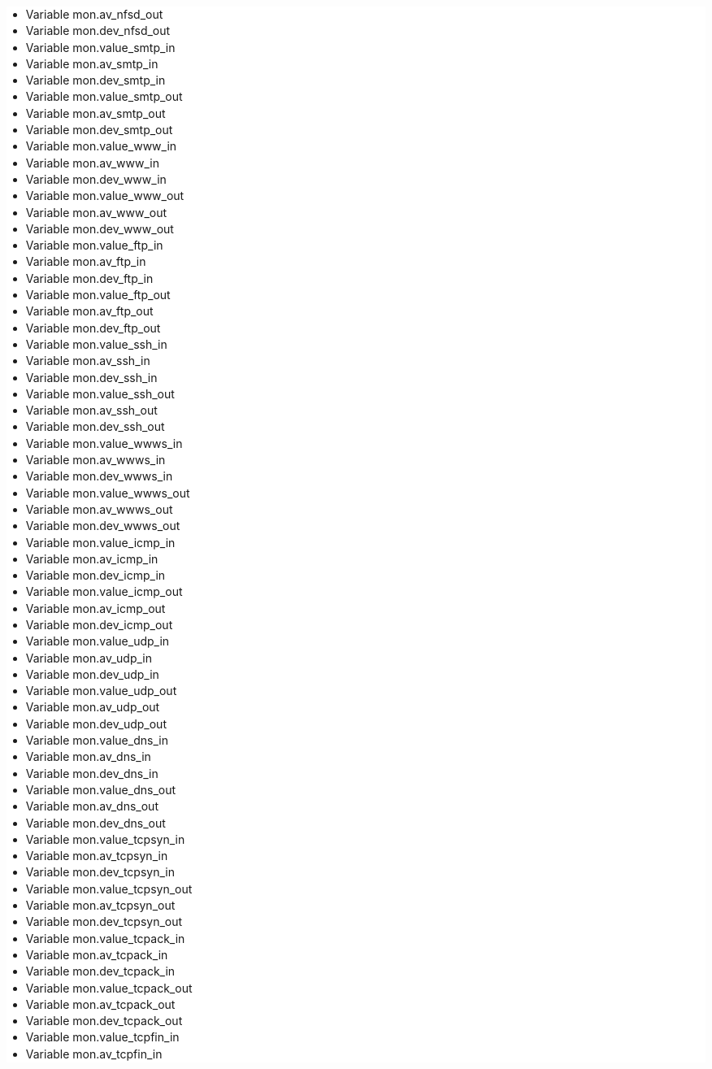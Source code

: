 -   Variable mon.av\_nfsd\_out
-   Variable mon.dev\_nfsd\_out
-   Variable mon.value\_smtp\_in
-   Variable mon.av\_smtp\_in
-   Variable mon.dev\_smtp\_in
-   Variable mon.value\_smtp\_out
-   Variable mon.av\_smtp\_out
-   Variable mon.dev\_smtp\_out
-   Variable mon.value\_www\_in
-   Variable mon.av\_www\_in
-   Variable mon.dev\_www\_in
-   Variable mon.value\_www\_out
-   Variable mon.av\_www\_out
-   Variable mon.dev\_www\_out
-   Variable mon.value\_ftp\_in
-   Variable mon.av\_ftp\_in
-   Variable mon.dev\_ftp\_in
-   Variable mon.value\_ftp\_out
-   Variable mon.av\_ftp\_out
-   Variable mon.dev\_ftp\_out
-   Variable mon.value\_ssh\_in
-   Variable mon.av\_ssh\_in
-   Variable mon.dev\_ssh\_in
-   Variable mon.value\_ssh\_out
-   Variable mon.av\_ssh\_out
-   Variable mon.dev\_ssh\_out
-   Variable mon.value\_wwws\_in
-   Variable mon.av\_wwws\_in
-   Variable mon.dev\_wwws\_in
-   Variable mon.value\_wwws\_out
-   Variable mon.av\_wwws\_out
-   Variable mon.dev\_wwws\_out
-   Variable mon.value\_icmp\_in
-   Variable mon.av\_icmp\_in
-   Variable mon.dev\_icmp\_in
-   Variable mon.value\_icmp\_out
-   Variable mon.av\_icmp\_out
-   Variable mon.dev\_icmp\_out
-   Variable mon.value\_udp\_in
-   Variable mon.av\_udp\_in
-   Variable mon.dev\_udp\_in
-   Variable mon.value\_udp\_out
-   Variable mon.av\_udp\_out
-   Variable mon.dev\_udp\_out
-   Variable mon.value\_dns\_in
-   Variable mon.av\_dns\_in
-   Variable mon.dev\_dns\_in
-   Variable mon.value\_dns\_out
-   Variable mon.av\_dns\_out
-   Variable mon.dev\_dns\_out
-   Variable mon.value\_tcpsyn\_in
-   Variable mon.av\_tcpsyn\_in
-   Variable mon.dev\_tcpsyn\_in
-   Variable mon.value\_tcpsyn\_out
-   Variable mon.av\_tcpsyn\_out
-   Variable mon.dev\_tcpsyn\_out
-   Variable mon.value\_tcpack\_in
-   Variable mon.av\_tcpack\_in
-   Variable mon.dev\_tcpack\_in
-   Variable mon.value\_tcpack\_out
-   Variable mon.av\_tcpack\_out
-   Variable mon.dev\_tcpack\_out
-   Variable mon.value\_tcpfin\_in
-   Variable mon.av\_tcpfin\_in